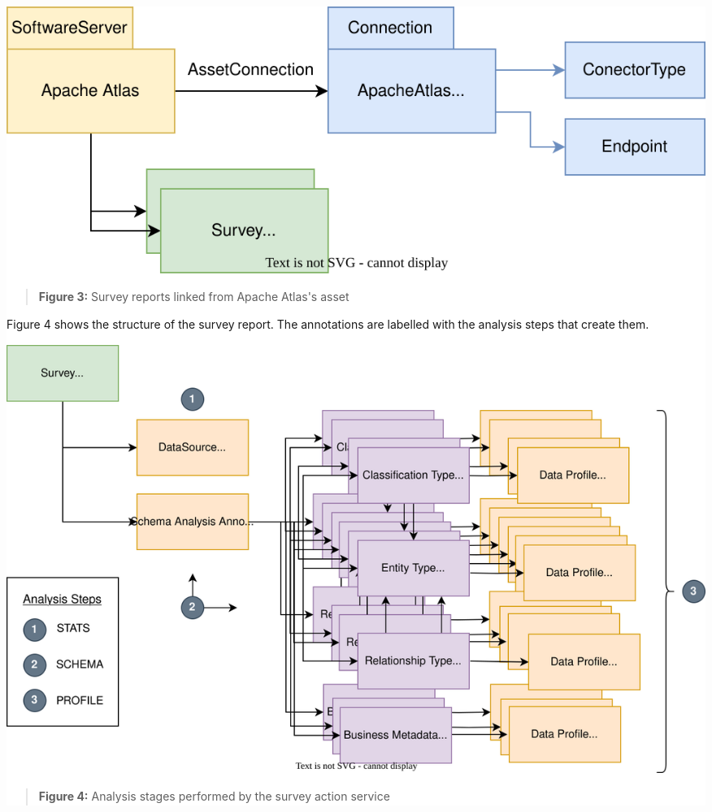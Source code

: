 ![Figure 3](apache-atlas-survey-action-service-reports.svg)
> **Figure 3:** Survey reports linked from Apache Atlas's asset

Figure 4 shows the structure of the survey report.  The annotations are labelled with the analysis steps that create them.

![Figure 4](apache-atlas-survey-action-service-analysis.svg)
> **Figure 4:** Analysis stages performed by the survey action service
